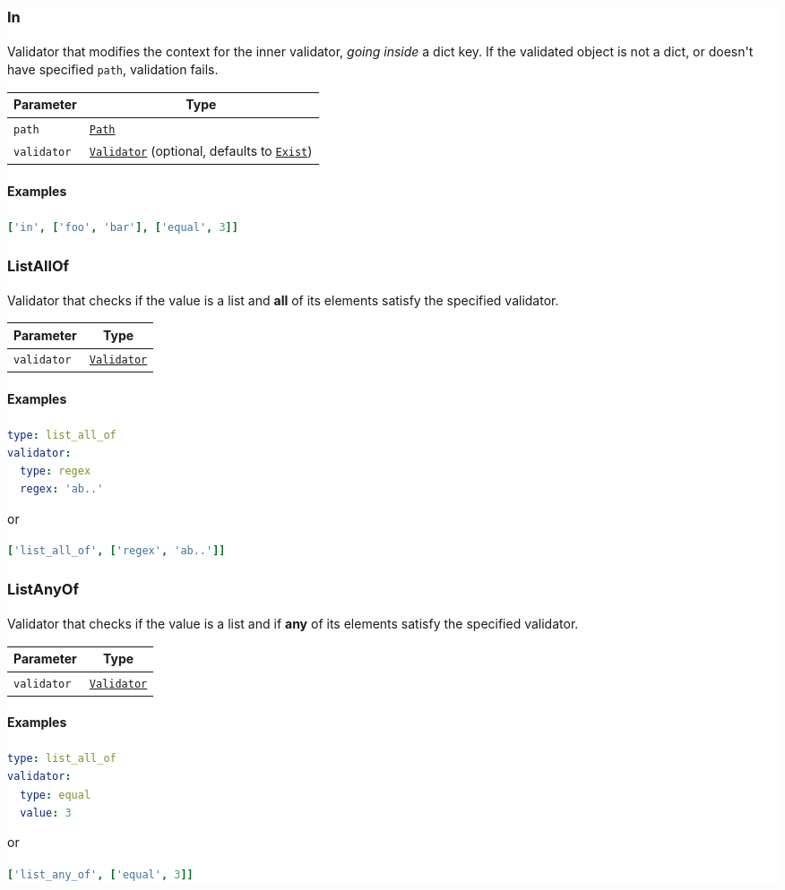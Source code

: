 ### In
Validator that modifies the context for the inner validator, *going inside* a dict key.
If the validated object is not a dict, or doesn't have specified `path`, validation fails.

| Parameter   | Type                                                                |
|-------------|---------------------------------------------------------------------|
| `path`      | [`Path`](#Path)                                                     |
| `validator` | [`Validator`](#Validator) (optional, defaults to [`Exist`](#Exist)) |

#### Examples
```yaml
['in', ['foo', 'bar'], ['equal', 3]]
```

### ListAllOf
Validator that checks if the value is a list and **all** of its elements satisfy the specified validator.

| Parameter   | Type                      |
|-------------|---------------------------|
| `validator` | [`Validator`](#Validator) |

#### Examples
```yaml
type: list_all_of
validator:
  type: regex
  regex: 'ab..'
```
or
```yaml
['list_all_of', ['regex', 'ab..']]
```

### ListAnyOf
Validator that checks if the value is a list and if **any** of its elements satisfy the specified validator.

| Parameter   | Type                      |
|-------------|---------------------------|
| `validator` | [`Validator`](#Validator) |

#### Examples
```yaml
type: list_all_of
validator:
  type: equal
  value: 3
```
or
```yaml
['list_any_of', ['equal', 3]]
```
